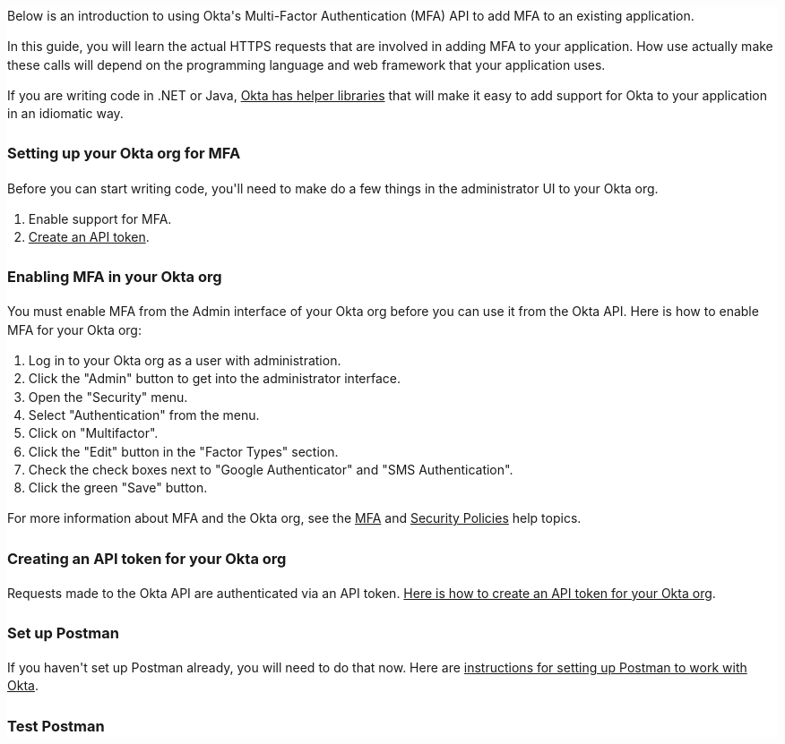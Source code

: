 Below is an introduction to using Okta's Multi-Factor Authentication (MFA)
API to add MFA to an existing application.

In this guide, you will learn the actual HTTPS requests that are
involved in adding MFA to your
application. How use actually make these calls will depend on the
programming language and web framework that your application uses.

If you are writing code in .NET or Java, [Okta has helper libraries](/code/)
that will make it easy to add support for Okta to your application
in an idiomatic way.

### Setting up your Okta org for MFA

Before you can start writing code, you'll need to make do a few
things in the administrator UI to your Okta org.

1.  Enable support for MFA.
2.  [Create an API token](/docs/api/getting_started/getting_a_token).

### Enabling MFA in your Okta org

You must enable MFA from the Admin
interface of your Okta org before you can use it from the
Okta API. Here is how to enable MFA for
your Okta org:

1.  Log in to your Okta org as a user with administration.
2.  Click the "Admin" button to get into the administrator interface.
3.  Open the "Security" menu.
4.  Select "Authentication" from the menu.
5.  Click on "Multifactor".
6.  Click the "Edit" button in the "Factor Types" section.
7.  Check the check boxes next to "Google Authenticator" and "SMS
    Authentication".
8.  Click the green "Save" button.

For more information about MFA and the Okta org, see the [MFA](https://help.okta.com/en/prod/Content/Topics/Security/MFA.htm) and [Security Policies](https://help.okta.com/en/prod/Content/Topics/Security/Security_Policies.htm) help topics.

### Creating an API token for your Okta org

Requests made to the Okta API are authenticated via an API
token. [Here is how to create an API token for your Okta
org](/docs/api/getting_started/getting_a_token).

### Set up Postman

If you haven't set up Postman already, you will need to do that
now. Here are [instructions for setting up Postman to work with Okta](/code/rest/).

### Test Postman
